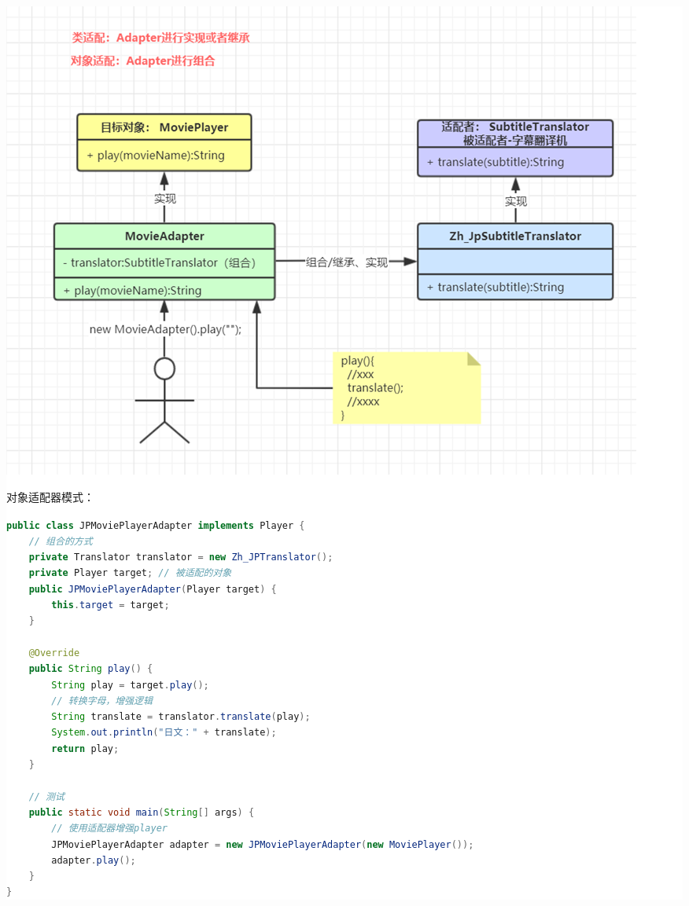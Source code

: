 ![image-20211219215034009](总览设计模式/image-20211219215034009.png)

对象适配器模式：

```java
public class JPMoviePlayerAdapter implements Player {
    // 组合的方式
    private Translator translator = new Zh_JPTranslator();
    private Player target; // 被适配的对象
    public JPMoviePlayerAdapter(Player target) {
        this.target = target;
    }

    @Override
    public String play() {
        String play = target.play();
        // 转换字母，增强逻辑
        String translate = translator.translate(play);
        System.out.println("日文：" + translate);
        return play;
    }

    // 测试
    public static void main(String[] args) {
        // 使用适配器增强player
        JPMoviePlayerAdapter adapter = new JPMoviePlayerAdapter(new MoviePlayer());
        adapter.play();
    }
}
```
